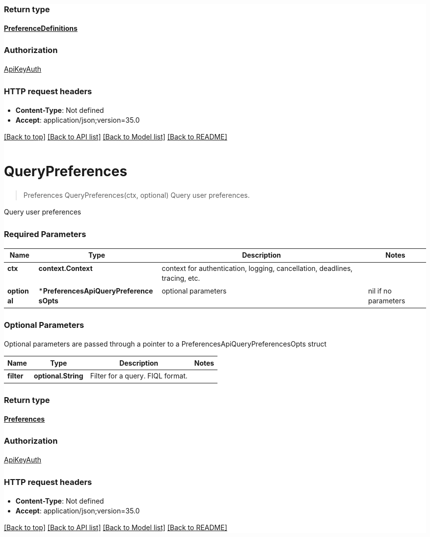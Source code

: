 ### Return type

[**PreferenceDefinitions**](PreferenceDefinitions.md)

### Authorization

[ApiKeyAuth](../README.md#ApiKeyAuth)

### HTTP request headers

 - **Content-Type**: Not defined
 - **Accept**: application/json;version=35.0

[[Back to top]](#) [[Back to API list]](../README.md#documentation-for-api-endpoints) [[Back to Model list]](../README.md#documentation-for-models) [[Back to README]](../README.md)

# **QueryPreferences**
> Preferences QueryPreferences(ctx, optional)
Query user preferences.

Query user preferences 

### Required Parameters

Name | Type | Description  | Notes
------------- | ------------- | ------------- | -------------
 **ctx** | **context.Context** | context for authentication, logging, cancellation, deadlines, tracing, etc.
 **optional** | ***PreferencesApiQueryPreferencesOpts** | optional parameters | nil if no parameters

### Optional Parameters
Optional parameters are passed through a pointer to a PreferencesApiQueryPreferencesOpts struct

Name | Type | Description  | Notes
------------- | ------------- | ------------- | -------------
 **filter** | **optional.String**| Filter for a query.  FIQL format. | 

### Return type

[**Preferences**](Preferences.md)

### Authorization

[ApiKeyAuth](../README.md#ApiKeyAuth)

### HTTP request headers

 - **Content-Type**: Not defined
 - **Accept**: application/json;version=35.0

[[Back to top]](#) [[Back to API list]](../README.md#documentation-for-api-endpoints) [[Back to Model list]](../README.md#documentation-for-models) [[Back to README]](../README.md)
